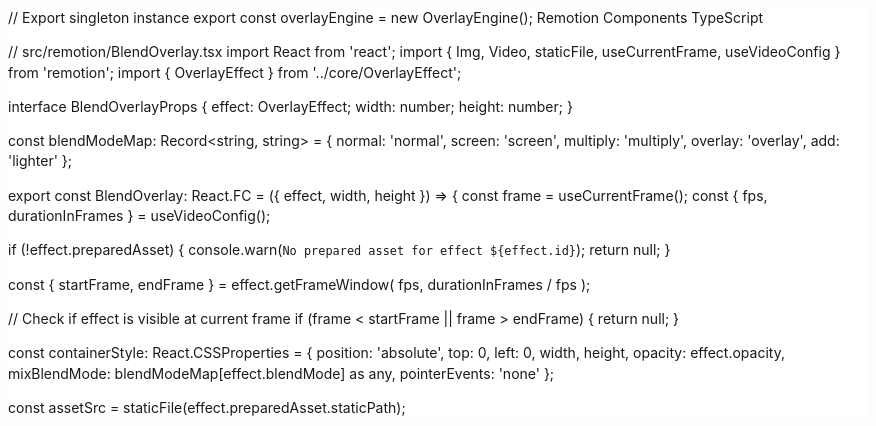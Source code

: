 // Export singleton instance
export const overlayEngine = new OverlayEngine();
Remotion Components
TypeScript

// src/remotion/BlendOverlay.tsx
import React from 'react';
import { Img, Video, staticFile, useCurrentFrame, useVideoConfig } from 'remotion';
import { OverlayEffect } from '../core/OverlayEffect';

interface BlendOverlayProps {
  effect: OverlayEffect;
  width: number;
  height: number;
}

const blendModeMap: Record<string, string> = {
  normal: 'normal',
  screen: 'screen',
  multiply: 'multiply',
  overlay: 'overlay',
  add: 'lighter'
};

export const BlendOverlay: React.FC<BlendOverlayProps> = ({ effect, width, height }) => {
  const frame = useCurrentFrame();
  const { fps, durationInFrames } = useVideoConfig();
  
  if (!effect.preparedAsset) {
    console.warn(`No prepared asset for effect ${effect.id}`);
    return null;
  }

  const { startFrame, endFrame } = effect.getFrameWindow(
    fps,
    durationInFrames / fps
  );

  // Check if effect is visible at current frame
  if (frame < startFrame || frame > endFrame) {
    return null;
  }

  const containerStyle: React.CSSProperties = {
    position: 'absolute',
    top: 0,
    left: 0,
    width,
    height,
    opacity: effect.opacity,
    mixBlendMode: blendModeMap[effect.blendMode] as any,
    pointerEvents: 'none'
  };

  const assetSrc = staticFile(effect.preparedAsset.staticPath);
